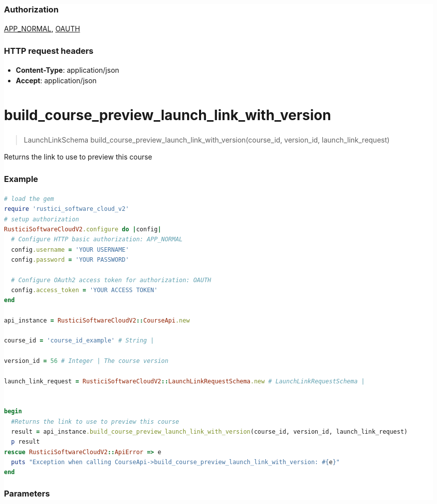 ### Authorization

[APP_NORMAL](../README.md#APP_NORMAL), [OAUTH](../README.md#OAUTH)

### HTTP request headers

 - **Content-Type**: application/json
 - **Accept**: application/json



# **build_course_preview_launch_link_with_version**
> LaunchLinkSchema build_course_preview_launch_link_with_version(course_id, version_id, launch_link_request)

Returns the link to use to preview this course

### Example
```ruby
# load the gem
require 'rustici_software_cloud_v2'
# setup authorization
RusticiSoftwareCloudV2.configure do |config|
  # Configure HTTP basic authorization: APP_NORMAL
  config.username = 'YOUR USERNAME'
  config.password = 'YOUR PASSWORD'

  # Configure OAuth2 access token for authorization: OAUTH
  config.access_token = 'YOUR ACCESS TOKEN'
end

api_instance = RusticiSoftwareCloudV2::CourseApi.new

course_id = 'course_id_example' # String | 

version_id = 56 # Integer | The course version

launch_link_request = RusticiSoftwareCloudV2::LaunchLinkRequestSchema.new # LaunchLinkRequestSchema | 


begin
  #Returns the link to use to preview this course
  result = api_instance.build_course_preview_launch_link_with_version(course_id, version_id, launch_link_request)
  p result
rescue RusticiSoftwareCloudV2::ApiError => e
  puts "Exception when calling CourseApi->build_course_preview_launch_link_with_version: #{e}"
end
```

### Parameters
